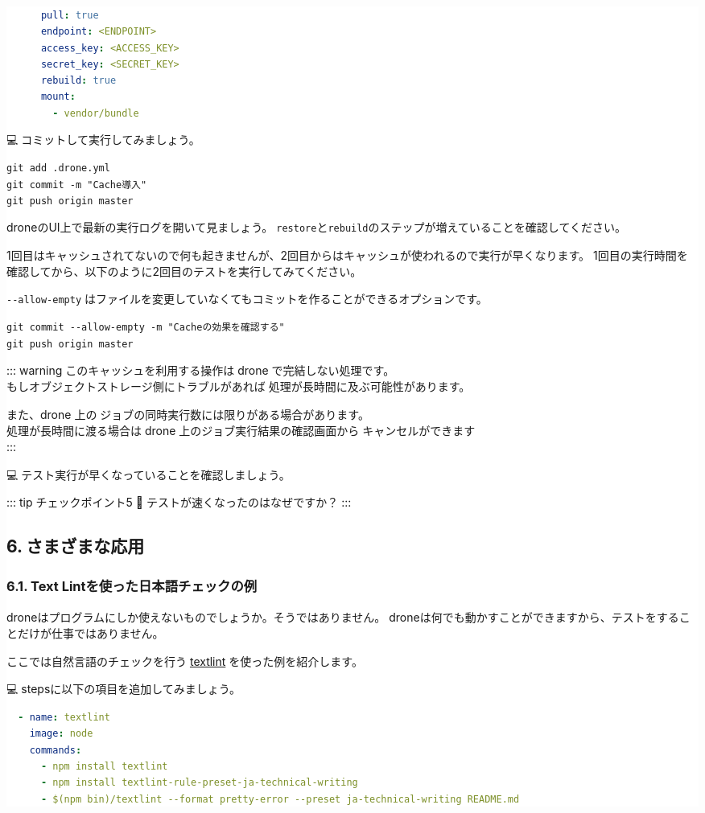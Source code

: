 ```yaml
      pull: true
      endpoint: <ENDPOINT>
      access_key: <ACCESS_KEY>
      secret_key: <SECRET_KEY>
      rebuild: true
      mount:
        - vendor/bundle
```

:computer: コミットして実行してみましょう。

```
git add .drone.yml
git commit -m "Cache導入"
git push origin master
```

droneのUI上で最新の実行ログを開いて見ましょう。
`restore`と`rebuild`のステップが増えていることを確認してください。

1回目はキャッシュされてないので何も起きませんが、2回目からはキャッシュが使われるので実行が早くなります。
1回目の実行時間を確認してから、以下のように2回目のテストを実行してみてください。

`--allow-empty` はファイルを変更していなくてもコミットを作ることができるオプションです。

```
git commit --allow-empty -m "Cacheの効果を確認する"
git push origin master
```

::: warning
このキャッシュを利用する操作は drone で完結しない処理です。  
もしオブジェクトストレージ側にトラブルがあれば 処理が長時間に及ぶ可能性があります。  

また、drone 上の ジョブの同時実行数には限りがある場合があります。  
処理が長時間に渡る場合は drone 上のジョブ実行結果の確認画面から キャンセルができます  
:::

:computer: テスト実行が早くなっていることを確認しましょう。

::: tip チェックポイント5 🏁
テストが速くなったのはなぜですか？
:::

## 6. さまざまな応用

### 6.1. Text Lintを使った日本語チェックの例

droneはプログラムにしか使えないものでしょうか。そうではありません。
droneは何でも動かすことができますから、テストをすることだけが仕事ではありません。

ここでは自然言語のチェックを行う [textlint](https://textlint.github.io/) を使った例を紹介します。

:computer: stepsに以下の項目を追加してみましょう。

```yaml
  - name: textlint
    image: node
    commands:
      - npm install textlint
      - npm install textlint-rule-preset-ja-technical-writing
      - $(npm bin)/textlint --format pretty-error --preset ja-technical-writing README.md
```
